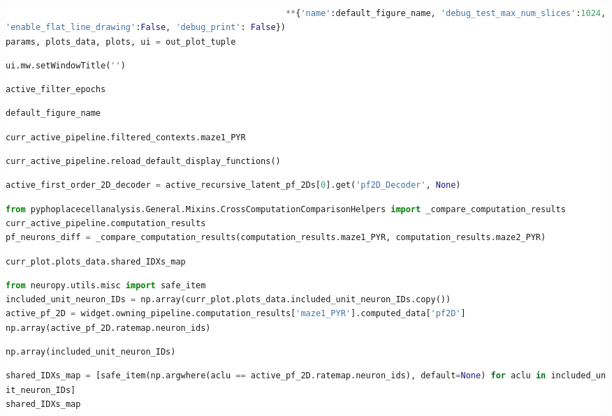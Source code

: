 ```python
                                                        **{'name':default_figure_name, 'debug_test_max_num_slices':1024, 'enable_flat_line_drawing':False, 'debug_print': False})
params, plots_data, plots, ui = out_plot_tuple
```

```python
ui.mw.setWindowTitle('')
```

```python
active_filter_epochs
```

```python
default_figure_name
```

```python
curr_active_pipeline.filtered_contexts.maze1_PYR
```

```python

```

```python
curr_active_pipeline.reload_default_display_functions()
```

```python
active_first_order_2D_decoder = active_recursive_latent_pf_2Ds[0].get('pf2D_Decoder', None)
```

```python
from pyphoplacecellanalysis.General.Mixins.CrossComputationComparisonHelpers import _compare_computation_results
curr_active_pipeline.computation_results
pf_neurons_diff = _compare_computation_results(computation_results.maze1_PYR, computation_results.maze2_PYR)
```

```python
curr_plot.plots_data.shared_IDXs_map
```

```python
from neuropy.utils.misc import safe_item
included_unit_neuron_IDs = np.array(curr_plot.plots_data.included_unit_neuron_IDs.copy())
active_pf_2D = widget.owning_pipeline.computation_results['maze1_PYR'].computed_data['pf2D']
np.array(active_pf_2D.ratemap.neuron_ids)
```

```python
np.array(included_unit_neuron_IDs)
```

```python
shared_IDXs_map = [safe_item(np.argwhere(aclu == active_pf_2D.ratemap.neuron_ids), default=None) for aclu in included_unit_neuron_IDs]
shared_IDXs_map
```
